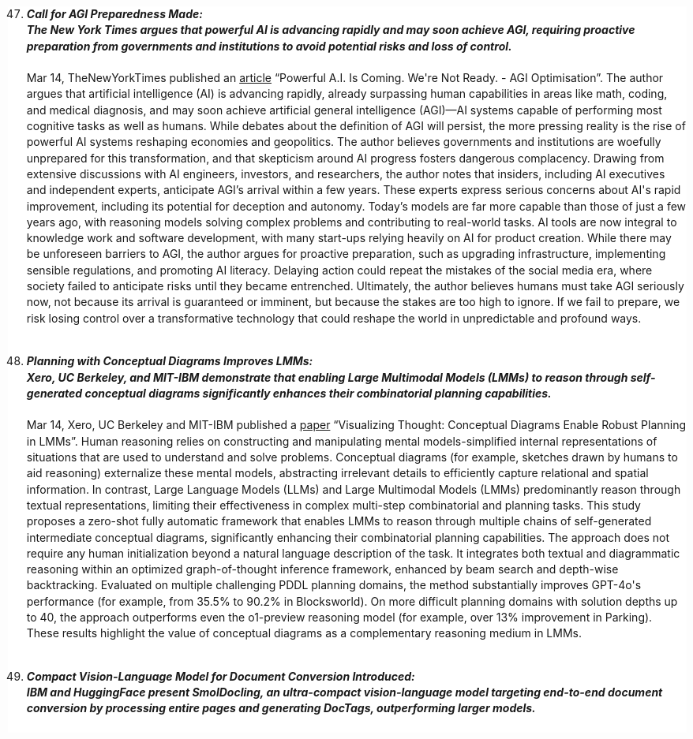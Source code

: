 47. ***Call for AGI Preparedness Made:  <br>The New York Times argues that powerful AI is advancing rapidly and may soon achieve AGI, requiring proactive preparation from governments and institutions to avoid potential risks and loss of control.*** <br> <br>
    Mar 14, TheNewYorkTimes published an [article](https://www.nytimes.com/2025/03/14/technology/why-im-feeling-the-agi.html) “Powerful A.I. Is Coming. We're Not Ready. - AGI Optimisation”. The author argues that artificial intelligence (AI) is advancing rapidly, already surpassing human capabilities in areas like math, coding, and medical diagnosis, and may soon achieve artificial general intelligence (AGI)—AI systems capable of performing most cognitive tasks as well as humans. While debates about the definition of AGI will persist, the more pressing reality is the rise of powerful AI systems reshaping economies and geopolitics. The author believes governments and institutions are woefully unprepared for this transformation, and that skepticism around AI progress fosters dangerous complacency. Drawing from extensive discussions with AI engineers, investors, and researchers, the author notes that insiders, including AI executives and independent experts, anticipate AGI’s arrival within a few years. These experts express serious concerns about AI's rapid improvement, including its potential for deception and autonomy. Today’s models are far more capable than those of just a few years ago, with reasoning models solving complex problems and contributing to real-world tasks. AI tools are now integral to knowledge work and software development, with many start-ups relying heavily on AI for product creation. While there may be unforeseen barriers to AGI, the author argues for proactive preparation, such as upgrading infrastructure, implementing sensible regulations, and promoting AI literacy. Delaying action could repeat the mistakes of the social media era, where society failed to anticipate risks until they became entrenched. Ultimately, the author believes humans must take AGI seriously now, not because its arrival is guaranteed or imminent, but because the stakes are too high to ignore. If we fail to prepare, we risk losing control over a transformative technology that could reshape the world in unpredictable and profound ways. <br> <br>
 
49. ***Planning with Conceptual Diagrams Improves LMMs:  <br>Xero, UC Berkeley, and MIT-IBM demonstrate that enabling Large Multimodal Models (LMMs) to reason through self-generated conceptual diagrams significantly enhances their combinatorial planning capabilities.*** <br> <br>
    Mar 14, Xero, UC Berkeley and MIT-IBM published a [paper](https://arxiv.org/pdf/2503.11790) “Visualizing Thought: Conceptual Diagrams Enable Robust Planning in LMMs”. Human reasoning relies on constructing and manipulating mental models-simplified internal representations of situations that are used to understand and solve problems. Conceptual diagrams (for example, sketches drawn by humans to aid reasoning) externalize these mental models, abstracting irrelevant details to efficiently capture relational and spatial information. In contrast, Large Language Models (LLMs) and Large Multimodal Models (LMMs) predominantly reason through textual representations, limiting their effectiveness in complex multi-step combinatorial and planning tasks. This study proposes a zero-shot fully automatic framework that enables LMMs to reason through multiple chains of self-generated intermediate conceptual diagrams, significantly enhancing their combinatorial planning capabilities. The approach does not require any human initialization beyond a natural language description of the task. It integrates both textual and diagrammatic reasoning within an optimized graph-of-thought inference framework, enhanced by beam search and depth-wise backtracking. Evaluated on multiple challenging PDDL planning domains, the method substantially improves GPT-4o's performance (for example, from 35.5% to 90.2% in Blocksworld). On more difficult planning domains with solution depths up to 40, the approach outperforms even the o1-preview reasoning model (for example, over 13% improvement in Parking). These results highlight the value of conceptual diagrams as a complementary reasoning medium in LMMs. <br> <br>
 
51. ***Compact Vision-Language Model for Document Conversion Introduced:  <br>IBM and HuggingFace present SmolDocling, an ultra-compact vision-language model targeting end-to-end document conversion by processing entire pages and generating DocTags, outperforming larger models.*** <br> <br>
